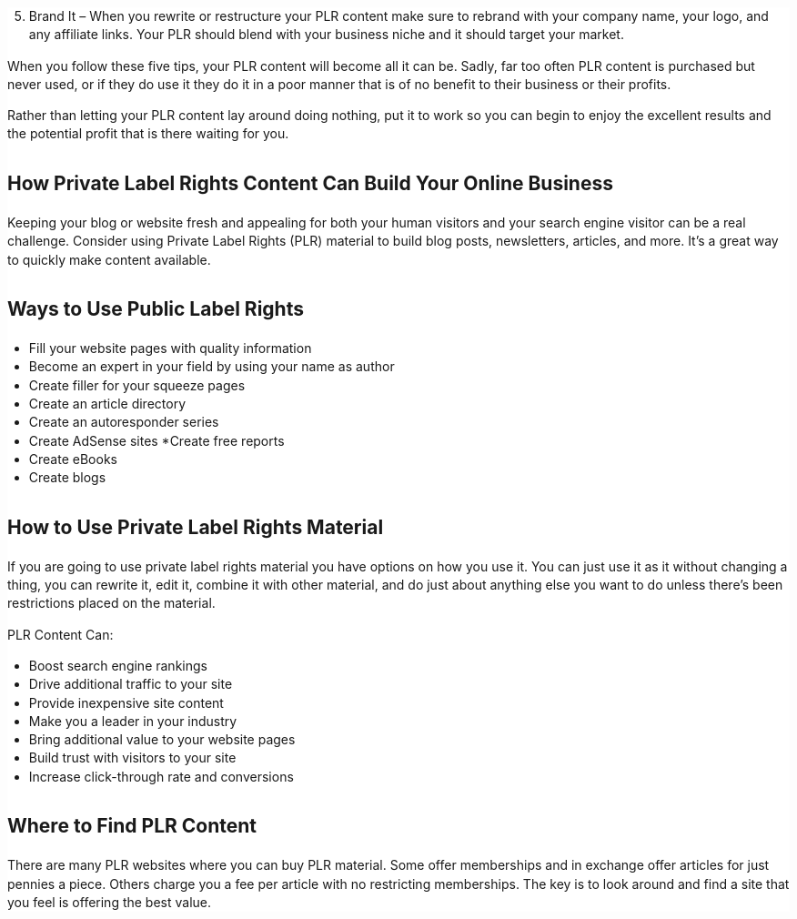 5. Brand It – When you rewrite or restructure your PLR content make sure to rebrand with your company name, your logo, and any affiliate links. Your PLR should blend with your business niche and it should target your market. 

When you follow these five tips, your PLR content will become all it can be. Sadly, far too often PLR content is purchased but never used, or if they do use it they do it in a poor manner that is of no benefit to their business or their profits. 

Rather than letting your PLR content lay around doing nothing, put it to work so you can begin to enjoy the excellent results and the potential profit that is there waiting for you.

## How Private Label Rights Content Can Build Your Online Business

Keeping your blog or website fresh and appealing for both your human visitors and your search engine visitor can be a real challenge. Consider using Private Label Rights (PLR) material to build blog posts, newsletters, articles, and more. It’s a great way to quickly make content available. 

## Ways to Use Public Label Rights

* Fill your website pages with quality information
* Become an expert in your field by using your name as author
* Create filler for your squeeze pages
* Create an article directory
* Create an autoresponder series
* Create AdSense sites
*Create free reports
* Create eBooks
* Create blogs

## How to Use Private Label Rights Material

If you are going to use private label rights material you have options on how you use it. You can just use it as it without changing a thing, you can rewrite it, edit it, combine it with other material, and do just about anything else you want to do unless there’s been restrictions placed on the material.

PLR Content Can:

* Boost search engine rankings
* Drive additional traffic to your site
* Provide inexpensive site content
* Make you a leader in your industry
* Bring additional value to your website pages
* Build trust with visitors to your site
* Increase click-through rate and conversions

## Where to Find PLR Content

There are many PLR websites where you can buy PLR material. Some offer memberships and in exchange offer articles for just pennies a piece. Others charge you a fee per article with no restricting memberships. The key is to look around and find a site that you feel is offering the best value. 
